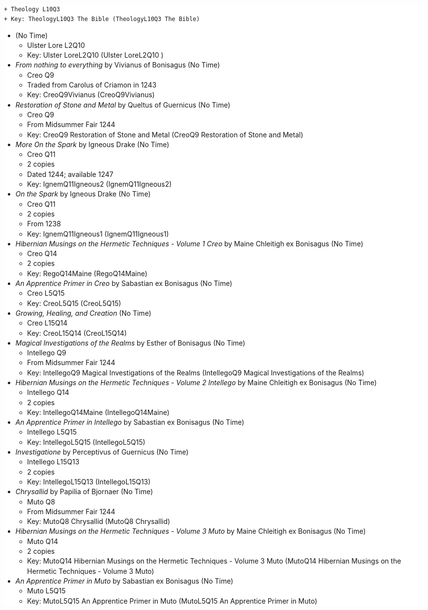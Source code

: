     + Theology L10Q3
    + Key: TheologyL10Q3 The Bible (TheologyL10Q3 The Bible)
+  (No Time)
    + Ulster Lore L2Q10
    + Key: Ulster LoreL2Q10  (Ulster LoreL2Q10 )
+ *From nothing to everything* by Vivianus of Bonisagus (No Time)
    + Creo Q9
    + Traded from Carolus of Criamon in 1243
    + Key: CreoQ9Vivianus (CreoQ9Vivianus)
+ *Restoration of Stone and Metal* by Queltus of Guernicus (No Time)
    + Creo Q9
    + From Midsummer Fair 1244
    + Key: CreoQ9 Restoration of Stone and Metal (CreoQ9 Restoration of Stone and Metal)
+ *More On the Spark* by Igneous Drake (No Time)
    + Creo Q11
    + 2 copies
    + Dated 1244; available 1247
    + Key: IgnemQ11Igneous2 (IgnemQ11Igneous2)
+ *On the Spark* by Igneous Drake (No Time)
    + Creo Q11
    + 2 copies
    + From 1238
    + Key: IgnemQ11Igneous1 (IgnemQ11Igneous1)
+ *Hibernian Musings on the Hermetic Techniques - Volume 1 Creo* by Maine Chleitigh ex Bonisagus (No Time)
    + Creo Q14
    + 2 copies
    + Key: RegoQ14Maine (RegoQ14Maine)
+ *An Apprentice Primer in Creo* by Sabastian ex Bonisagus (No Time)
    + Creo L5Q15
    + Key: CreoL5Q15 (CreoL5Q15)
+ *Growing, Healing, and Creation* (No Time)
    + Creo L15Q14
    + Key: CreoL15Q14 (CreoL15Q14)
+ *Magical Investigations of the Realms* by Esther of Bonisagus (No Time)
    + Intellego Q9
    + From Midsummer Fair 1244
    + Key: IntellegoQ9 Magical Investigations of the Realms (IntellegoQ9 Magical Investigations of the Realms)
+ *Hibernian Musings on the Hermetic Techniques - Volume 2 Intellego* by Maine Chleitigh ex Bonisagus (No Time)
    + Intellego Q14
    + 2 copies
    + Key: IntellegoQ14Maine (IntellegoQ14Maine)
+ *An Apprentice Primer in Intellego* by Sabastian ex Bonisagus (No Time)
    + Intellego L5Q15
    + Key: IntellegoL5Q15 (IntellegoL5Q15)
+ *Investigatione* by Perceptivus of Guernicus (No Time)
    + Intellego L15Q13
    + 2 copies
    + Key: IntellegoL15Q13 (IntellegoL15Q13)
+ *Chrysallid* by Papilia of Bjornaer (No Time)
    + Muto Q8
    + From Midsummer Fair 1244
    + Key: MutoQ8 Chrysallid (MutoQ8 Chrysallid)
+ *Hibernian Musings on the Hermetic Techniques - Volume 3 Muto* by Maine Chleitigh ex Bonisagus (No Time)
    + Muto Q14
    + 2 copies
    + Key: MutoQ14 Hibernian Musings on the Hermetic Techniques - Volume 3 Muto (MutoQ14 Hibernian Musings on the Hermetic Techniques - Volume 3 Muto)
+ *An Apprentice Primer in Muto* by Sabastian ex Bonisagus (No Time)
    + Muto L5Q15
    + Key: MutoL5Q15 An Apprentice Primer in Muto (MutoL5Q15 An Apprentice Primer in Muto)